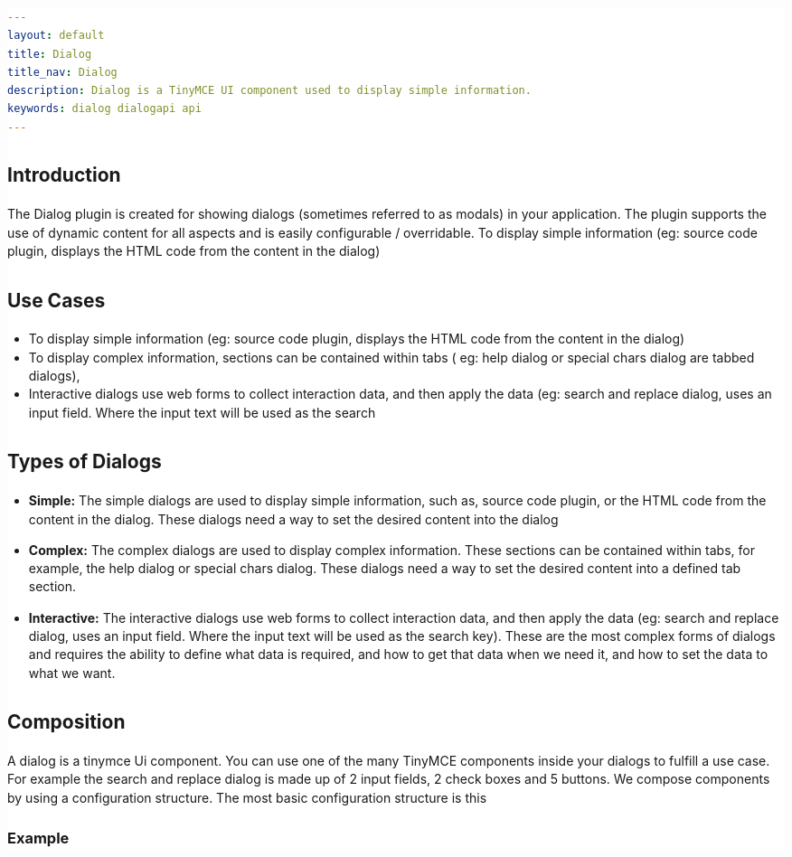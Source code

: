 ```yaml
---
layout: default
title: Dialog
title_nav: Dialog
description: Dialog is a TinyMCE UI component used to display simple information.
keywords: dialog dialogapi api
---
```


## Introduction

The Dialog plugin is created for showing dialogs (sometimes referred to as modals) in your application. The plugin supports the use of dynamic content for all aspects and is easily configurable / overridable. To display simple information (eg: source code plugin, displays the HTML code from the content in the dialog)


## Use Cases

* To display simple information (eg: source code plugin, displays the HTML code from the content in the dialog)
* To display complex information, sections can be contained within tabs ( eg: help dialog or special chars dialog are tabbed dialogs),
* Interactive dialogs use web forms to collect interaction data, and then apply the data  (eg: search and replace dialog, uses an input field.  Where the input text will be used as the search

##  Types of Dialogs

* **Simple:** The simple dialogs are used to display simple information, such as, source code plugin, or the HTML code from the content in the dialog. These dialogs need a way to set the desired content into the dialog

* **Complex:** The complex dialogs are used to display complex information. These sections can be contained within tabs, for example, the help dialog or special chars dialog. These dialogs need a way to set the desired content into a defined tab section.

* **Interactive:** The interactive dialogs use web forms to collect interaction data, and then apply the data  (eg: search and replace dialog, uses an input field.  Where the input text will be used as the search key). These are the most complex forms of dialogs and requires the ability to define what data is required, and how to get that data when we need it, and how to set the data to what we want.


## Composition

A dialog is a tinymce Ui component. You can use one of the many TinyMCE components inside your dialogs to fulfill a use case. For example the search and replace dialog is made up of 2 input fields, 2 check boxes and 5 buttons. We compose components by using a configuration structure. The most basic configuration structure is this

### Example
